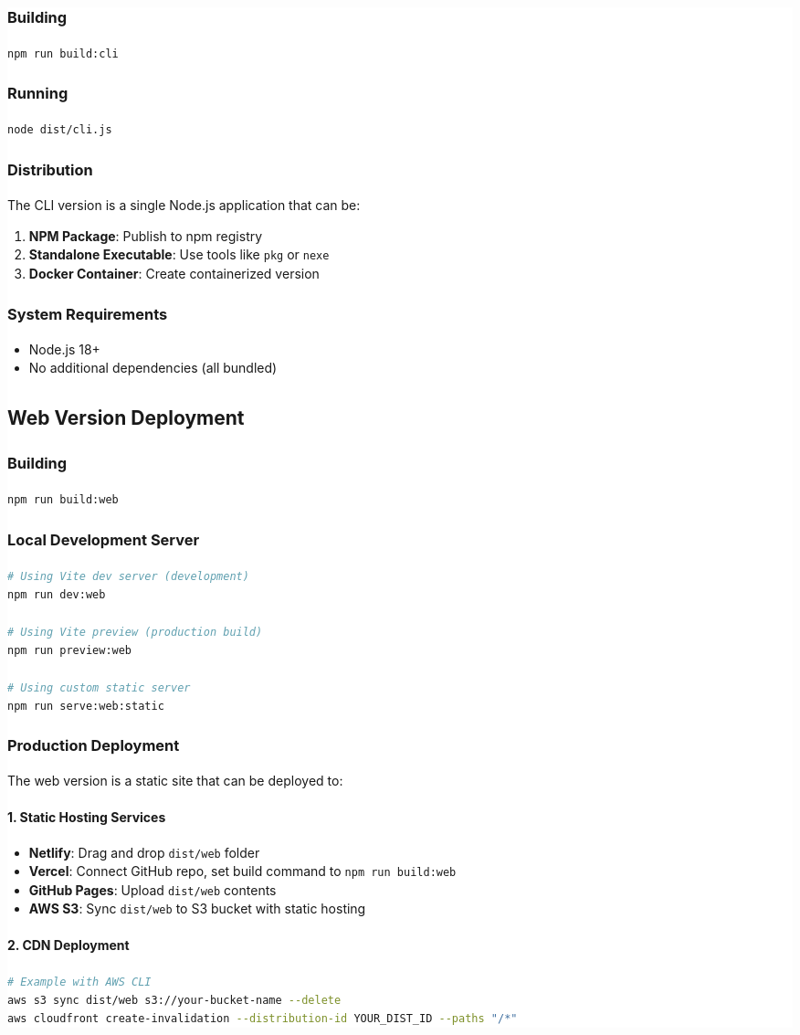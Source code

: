 ### Building
```bash
npm run build:cli
```

### Running
```bash
node dist/cli.js
```

### Distribution
The CLI version is a single Node.js application that can be:
1. **NPM Package**: Publish to npm registry
2. **Standalone Executable**: Use tools like `pkg` or `nexe`
3. **Docker Container**: Create containerized version

### System Requirements
- Node.js 18+ 
- No additional dependencies (all bundled)

## Web Version Deployment

### Building
```bash
npm run build:web
```

### Local Development Server
```bash
# Using Vite dev server (development)
npm run dev:web

# Using Vite preview (production build)
npm run preview:web

# Using custom static server
npm run serve:web:static
```

### Production Deployment

The web version is a static site that can be deployed to:

#### 1. Static Hosting Services
- **Netlify**: Drag and drop `dist/web` folder
- **Vercel**: Connect GitHub repo, set build command to `npm run build:web`
- **GitHub Pages**: Upload `dist/web` contents
- **AWS S3**: Sync `dist/web` to S3 bucket with static hosting

#### 2. CDN Deployment
```bash
# Example with AWS CLI
aws s3 sync dist/web s3://your-bucket-name --delete
aws cloudfront create-invalidation --distribution-id YOUR_DIST_ID --paths "/*"
```
